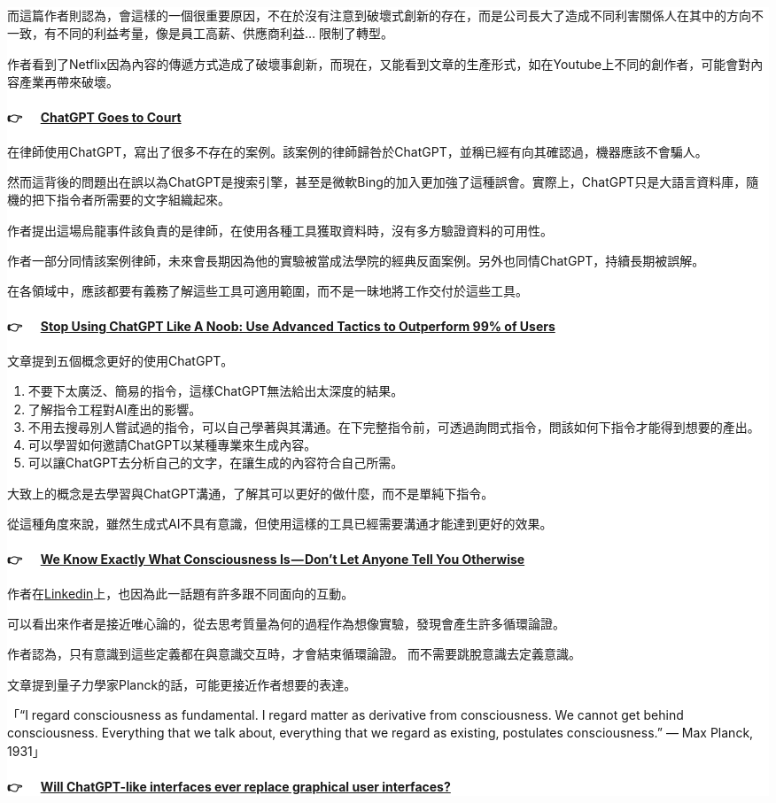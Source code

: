 而這篇作者則認為，會這樣的一個很重要原因，不在於沒有注意到破壞式創新的存在，而是公司長大了造成不同利害關係人在其中的方向不一致，有不同的利益考量，像是員工高薪、供應商利益… 限制了轉型。

作者看到了Netflix因為內容的傳遞方式造成了破壞事創新，而現在，又能看到文章的生產形式，如在Youtube上不同的創作者，可能會對內容產業再帶來破壞。


#### 👉 &emsp; [ChatGPT Goes to Court](https://medium.com/whither-news/chatgpt-goes-to-court-7e4a0261114f)

在律師使用ChatGPT，寫出了很多不存在的案例。該案例的律師歸咎於ChatGPT，並稱已經有向其確認過，機器應該不會騙人。

然而這背後的問題出在誤以為ChatGPT是搜索引擎，甚至是微軟Bing的加入更加強了這種誤會。實際上，ChatGPT只是大語言資料庫，隨機的把下指令者所需要的文字組織起來。

作者提出這場烏龍事件該負責的是律師，在使用各種工具獲取資料時，沒有多方驗證資料的可用性。

作者一部分同情該案例律師，未來會長期因為他的實驗被當成法學院的經典反面案例。另外也同情ChatGPT，持續長期被誤解。

在各領域中，應該都要有義務了解這些工具可適用範圍，而不是一昧地將工作交付於這些工具。

#### 👉 &emsp; [Stop Using ChatGPT Like A Noob: Use Advanced Tactics to Outperform 99% of Users](https://medium.com/swlh/stop-using-chatgpt-like-a-noob-use-advanced-tactics-to-outperform-99-of-users-87bf631ec1c1)

文章提到五個概念更好的使用ChatGPT。

1. 不要下太廣泛、簡易的指令，這樣ChatGPT無法給出太深度的結果。
2. 了解指令工程對AI產出的影響。
3. 不用去搜尋別人嘗試過的指令，可以自己學著與其溝通。在下完整指令前，可透過詢問式指令，問該如何下指令才能得到想要的產出。
4. 可以學習如何邀請ChatGPT以某種專業來生成內容。
5. 可以讓ChatGPT去分析自己的文字，在讓生成的內容符合自己所需。

大致上的概念是去學習與ChatGPT溝通，了解其可以更好的做什麼，而不是單純下指令。

從這種角度來說，雖然生成式AI不具有意識，但使用這樣的工具已經需要溝通才能達到更好的效果。

#### 👉 &emsp; [We Know Exactly What Consciousness Is — Don’t Let Anyone Tell You Otherwise](https://medium.com/machine-cognition/we-know-exactly-what-consciousness-is-dont-let-anyone-tell-you-otherwise-4e567a5aedc5)

作者在[Linkedin](https://www.linkedin.com/feed/update/urn:li:activity:7072445665909334016/)上，也因為此一話題有許多跟不同面向的互動。

可以看出來作者是接近唯心論的，從去思考質量為何的過程作為想像實驗，發現會產生許多循環論證。

作者認為，只有意識到這些定義都在與意識交互時，才會結束循環論證。
而不需要跳脫意識去定義意識。

文章提到量子力學家Planck的話，可能更接近作者想要的表達。

「“I regard consciousness as fundamental. I regard matter as derivative from consciousness. We cannot get behind consciousness. Everything that we talk about, everything that we regard as existing, postulates consciousness.” — Max Planck, 1931」

#### 👉 &emsp; [Will ChatGPT-like interfaces ever replace graphical user interfaces?](https://uxdesign.cc/will-chatgpt-like-interfaces-ever-replace-graphical-user-interfaces-64991fc287f1)
